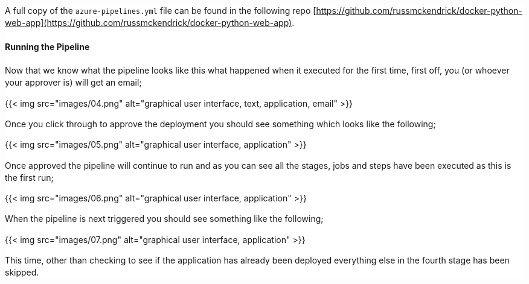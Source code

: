 A full copy of the `azure-pipelines.yml` file can be found in the following repo [https://github.com/russmckendrick/docker-python-web-app](https://github.com/russmckendrick/docker-python-web-app).

#### Running the Pipeline

Now that we know what the pipeline looks like this what happened when it executed for the first time, first off, you (or whoever your approver is) will get an email;

{{< img src="images/04.png" alt="graphical user interface, text, application, email" >}}

Once you click through to approve the deployment you should see something which looks like the following;

{{< img src="images/05.png" alt="graphical user interface, application" >}}

Once approved the pipeline will continue to run and as you can see all the stages, jobs and steps have been executed as this is the first run;

{{< img src="images/06.png" alt="graphical user interface, application" >}}

When the pipeline is next triggered you should see something like the following;

{{< img src="images/07.png" alt="graphical user interface, application" >}}

This time, other than checking to see if the application has already been deployed everything else in the fourth stage has been skipped.